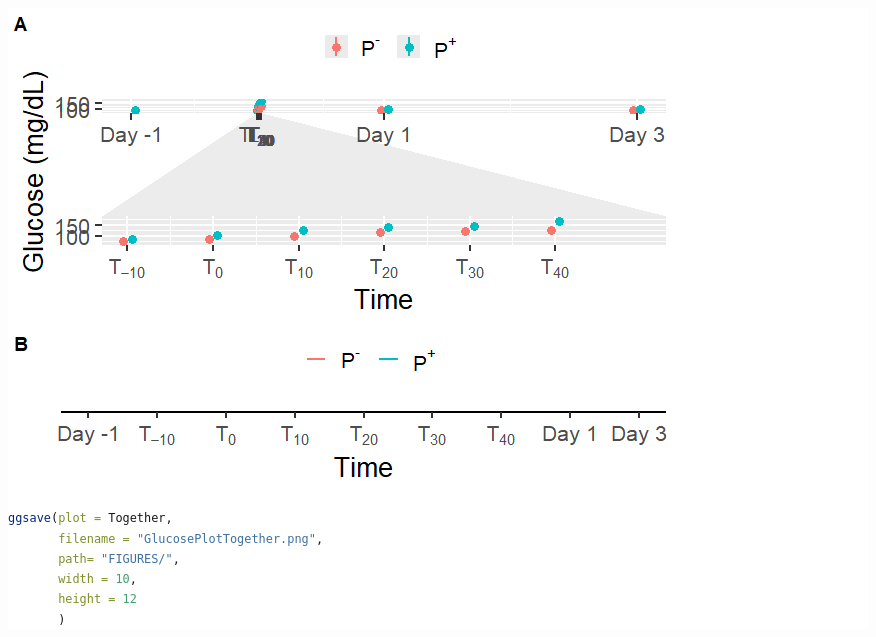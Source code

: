 ![](Glucose-Analysis_files/figure-markdown_github/unnamed-chunk-11-1.png)

``` r
ggsave(plot = Together,
       filename = "GlucosePlotTogether.png",
       path= "FIGURES/",
       width = 10,
       height = 12
       )
```
